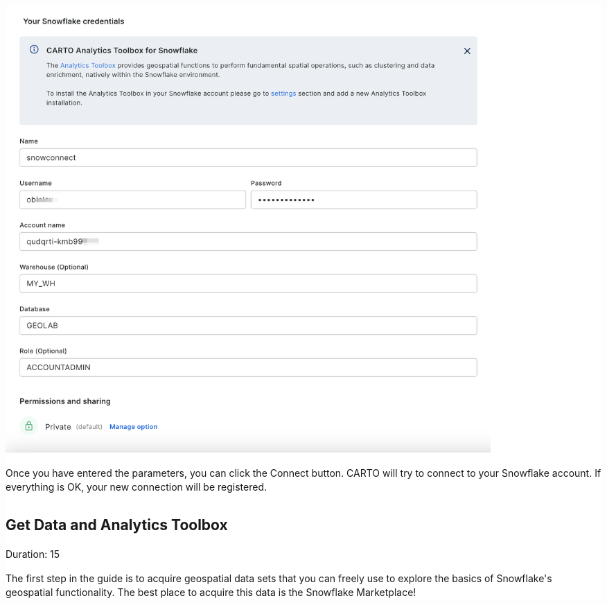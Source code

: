 <img src ='assets/geo_sf_carto_telco_6.png' width=700>

Once you have entered the parameters, you can click the Connect button. CARTO will try to connect to your Snowflake account. If everything is OK, your new connection will be registered.

## Get Data and Analytics Toolbox

Duration: 15

The first step in the guide is to acquire geospatial data sets that you can freely use to explore the basics of Snowflake's geospatial functionality.  The best place to acquire this data is the Snowflake Marketplace!  

